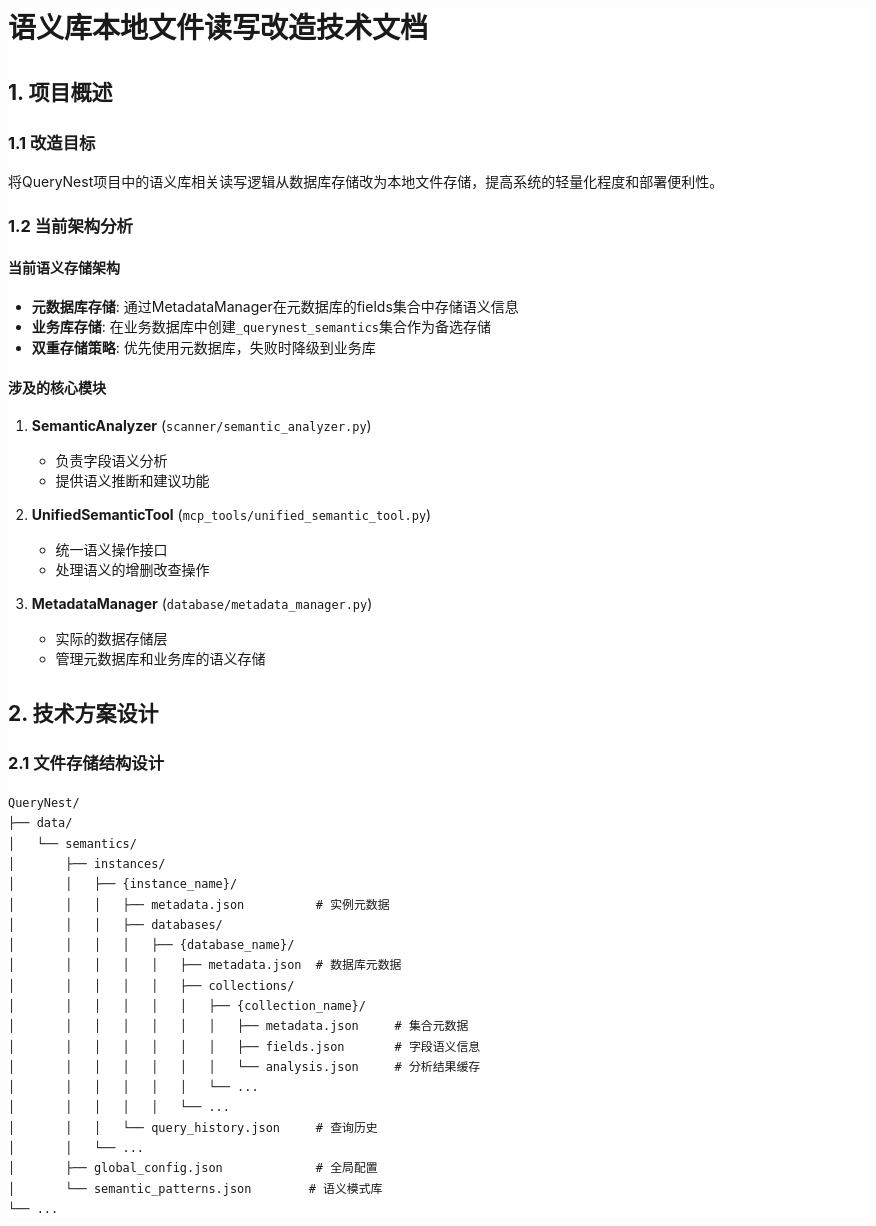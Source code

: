 # 语义库本地文件读写改造技术文档

## 1. 项目概述

### 1.1 改造目标
将QueryNest项目中的语义库相关读写逻辑从数据库存储改为本地文件存储，提高系统的轻量化程度和部署便利性。

### 1.2 当前架构分析

#### 当前语义存储架构
- **元数据库存储**: 通过MetadataManager在元数据库的fields集合中存储语义信息
- **业务库存储**: 在业务数据库中创建`_querynest_semantics`集合作为备选存储
- **双重存储策略**: 优先使用元数据库，失败时降级到业务库

#### 涉及的核心模块
1. **SemanticAnalyzer** (`scanner/semantic_analyzer.py`)
   - 负责字段语义分析
   - 提供语义推断和建议功能
   
2. **UnifiedSemanticTool** (`mcp_tools/unified_semantic_tool.py`)
   - 统一语义操作接口
   - 处理语义的增删改查操作
   
3. **MetadataManager** (`database/metadata_manager.py`)
   - 实际的数据存储层
   - 管理元数据库和业务库的语义存储

## 2. 技术方案设计

### 2.1 文件存储结构设计

```
QueryNest/
├── data/
│   └── semantics/
│       ├── instances/
│       │   ├── {instance_name}/
│       │   │   ├── metadata.json          # 实例元数据
│       │   │   ├── databases/
│       │   │   │   ├── {database_name}/
│       │   │   │   │   ├── metadata.json  # 数据库元数据
│       │   │   │   │   ├── collections/
│       │   │   │   │   │   ├── {collection_name}/
│       │   │   │   │   │   │   ├── metadata.json     # 集合元数据
│       │   │   │   │   │   │   ├── fields.json       # 字段语义信息
│       │   │   │   │   │   │   └── analysis.json     # 分析结果缓存
│       │   │   │   │   │   └── ...
│       │   │   │   │   └── ...
│       │   │   └── query_history.json     # 查询历史
│       │   └── ...
│       ├── global_config.json             # 全局配置
│       └── semantic_patterns.json        # 语义模式库
└── ...
```
